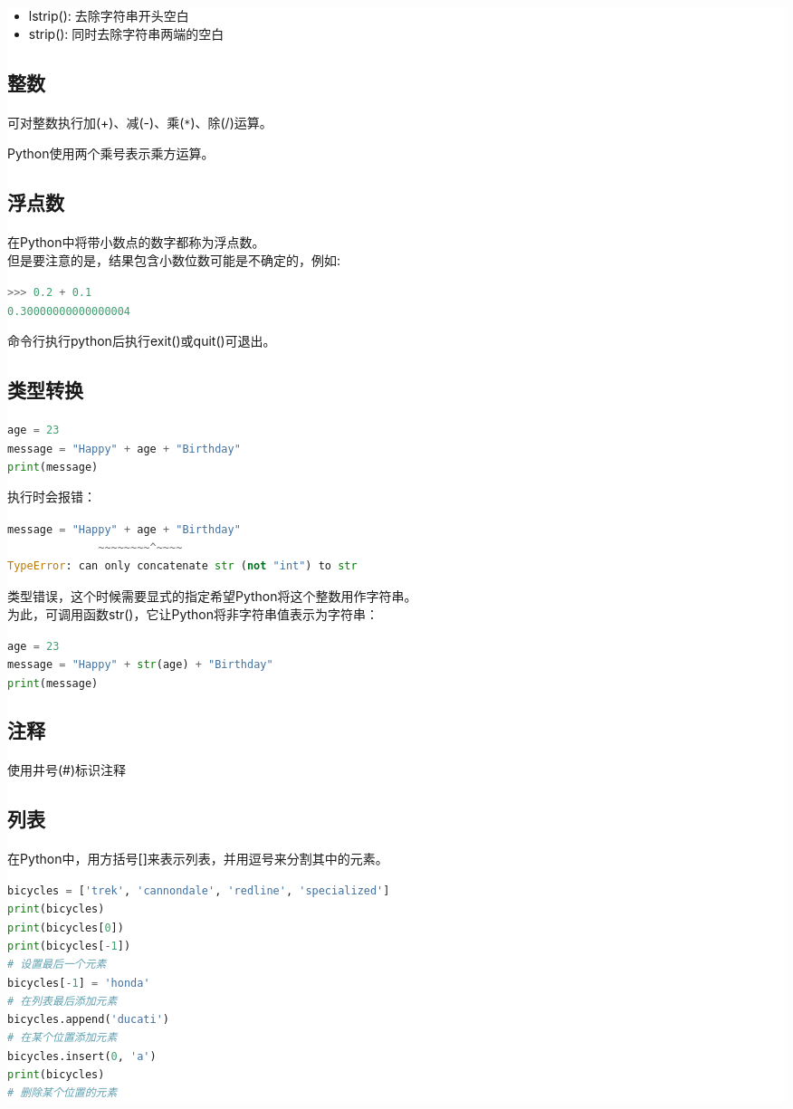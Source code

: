 - lstrip(): 去除字符串开头空白       
- strip(): 同时去除字符串两端的空白      


## 整数


可对整数执行加(+)、减(-)、乘(`*`)、除(/)运算。     

Python使用两个乘号表示乘方运算。


## 浮点数

在Python中将带小数点的数字都称为浮点数。          
但是要注意的是，结果包含小数位数可能是不确定的，例如:     
```python
>>> 0.2 + 0.1
0.30000000000000004
```

命令行执行python后执行exit()或quit()可退出。     

## 类型转换

```python
age = 23
message = "Happy" + age + "Birthday"
print(message)
```

执行时会报错：  
```python
message = "Happy" + age + "Birthday"
              ~~~~~~~~^~~~~
TypeError: can only concatenate str (not "int") to str
```

类型错误，这个时候需要显式的指定希望Python将这个整数用作字符串。      
为此，可调用函数str()，它让Python将非字符串值表示为字符串： 

```python
age = 23
message = "Happy" + str(age) + "Birthday"
print(message)
```


## 注释

使用井号(#)标识注释


## 列表

在Python中，用方括号[]来表示列表，并用逗号来分割其中的元素。   
```python
bicycles = ['trek', 'cannondale', 'redline', 'specialized']
print(bicycles)
print(bicycles[0])
print(bicycles[-1])
# 设置最后一个元素
bicycles[-1] = 'honda'
# 在列表最后添加元素
bicycles.append('ducati')
# 在某个位置添加元素
bicycles.insert(0, 'a')
print(bicycles)
# 删除某个位置的元素
```